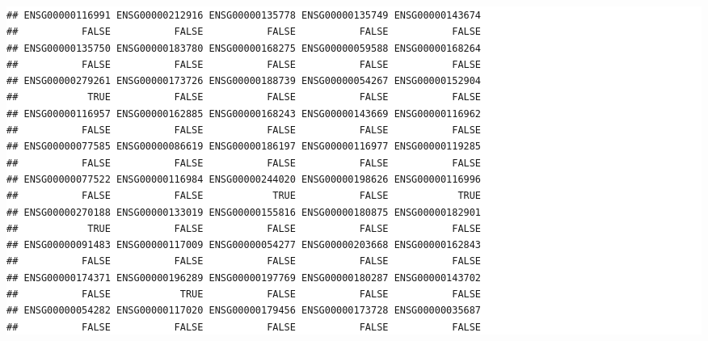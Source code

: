     ## ENSG00000116991 ENSG00000212916 ENSG00000135778 ENSG00000135749 ENSG00000143674 
    ##           FALSE           FALSE           FALSE           FALSE           FALSE 
    ## ENSG00000135750 ENSG00000183780 ENSG00000168275 ENSG00000059588 ENSG00000168264 
    ##           FALSE           FALSE           FALSE           FALSE           FALSE 
    ## ENSG00000279261 ENSG00000173726 ENSG00000188739 ENSG00000054267 ENSG00000152904 
    ##            TRUE           FALSE           FALSE           FALSE           FALSE 
    ## ENSG00000116957 ENSG00000162885 ENSG00000168243 ENSG00000143669 ENSG00000116962 
    ##           FALSE           FALSE           FALSE           FALSE           FALSE 
    ## ENSG00000077585 ENSG00000086619 ENSG00000186197 ENSG00000116977 ENSG00000119285 
    ##           FALSE           FALSE           FALSE           FALSE           FALSE 
    ## ENSG00000077522 ENSG00000116984 ENSG00000244020 ENSG00000198626 ENSG00000116996 
    ##           FALSE           FALSE            TRUE           FALSE            TRUE 
    ## ENSG00000270188 ENSG00000133019 ENSG00000155816 ENSG00000180875 ENSG00000182901 
    ##            TRUE           FALSE           FALSE           FALSE           FALSE 
    ## ENSG00000091483 ENSG00000117009 ENSG00000054277 ENSG00000203668 ENSG00000162843 
    ##           FALSE           FALSE           FALSE           FALSE           FALSE 
    ## ENSG00000174371 ENSG00000196289 ENSG00000197769 ENSG00000180287 ENSG00000143702 
    ##           FALSE            TRUE           FALSE           FALSE           FALSE 
    ## ENSG00000054282 ENSG00000117020 ENSG00000179456 ENSG00000173728 ENSG00000035687 
    ##           FALSE           FALSE           FALSE           FALSE           FALSE 